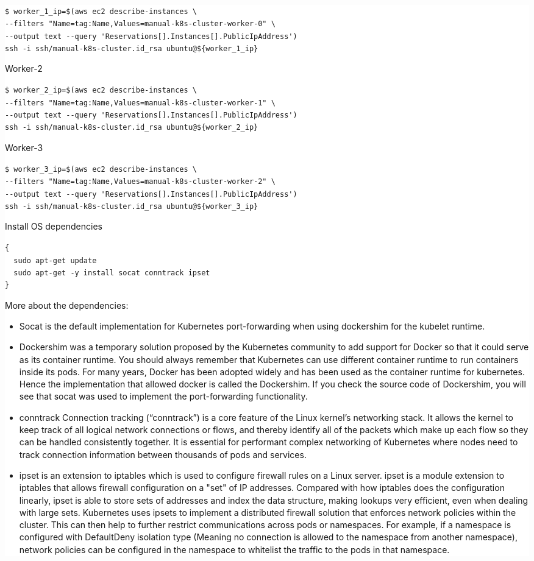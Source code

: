```
$ worker_1_ip=$(aws ec2 describe-instances \
--filters "Name=tag:Name,Values=manual-k8s-cluster-worker-0" \
--output text --query 'Reservations[].Instances[].PublicIpAddress')
ssh -i ssh/manual-k8s-cluster.id_rsa ubuntu@${worker_1_ip}
```
Worker-2

```
$ worker_2_ip=$(aws ec2 describe-instances \
--filters "Name=tag:Name,Values=manual-k8s-cluster-worker-1" \
--output text --query 'Reservations[].Instances[].PublicIpAddress')
ssh -i ssh/manual-k8s-cluster.id_rsa ubuntu@${worker_2_ip}
```

Worker-3

```
$ worker_3_ip=$(aws ec2 describe-instances \
--filters "Name=tag:Name,Values=manual-k8s-cluster-worker-2" \
--output text --query 'Reservations[].Instances[].PublicIpAddress')
ssh -i ssh/manual-k8s-cluster.id_rsa ubuntu@${worker_3_ip}
```

Install OS dependencies

```
{
  sudo apt-get update
  sudo apt-get -y install socat conntrack ipset
}
```

More about the dependencies:

+ Socat is the default implementation for Kubernetes port-forwarding when using dockershim for the kubelet runtime.

+ Dockershim was a temporary solution proposed by the Kubernetes community to add support for Docker so that it could serve as its container runtime. You should always remember that Kubernetes can use different container runtime to run containers inside its pods. For many years, Docker has been adopted widely and has been used as the container runtime for kubernetes. Hence the implementation that allowed docker is called the Dockershim. If you check the source code of Dockershim, you will see that socat was used to implement the port-forwarding functionality.

+ conntrack Connection tracking (“conntrack”) is a core feature of the Linux kernel’s networking stack. It allows the kernel to keep track of all logical network connections or flows, and thereby identify all of the packets which make up each flow so they can be handled consistently together. It is essential for performant complex networking of Kubernetes where nodes need to track connection information between thousands of pods and services.

+ ipset is an extension to iptables which is used to configure firewall rules on a Linux server. ipset is a module extension to iptables that allows firewall configuration on a "set" of IP addresses. Compared with how iptables does the configuration linearly, ipset is able to store sets of addresses and index the data structure, making lookups very efficient, even when dealing with large sets. Kubernetes uses ipsets to implement a distributed firewall solution that enforces network policies within the cluster. This can then help to further restrict communications across pods or namespaces. For example, if a namespace is configured with DefaultDeny isolation type (Meaning no connection is allowed to the namespace from another namespace), network policies can be configured in the namespace to whitelist the traffic to the pods in that namespace.
